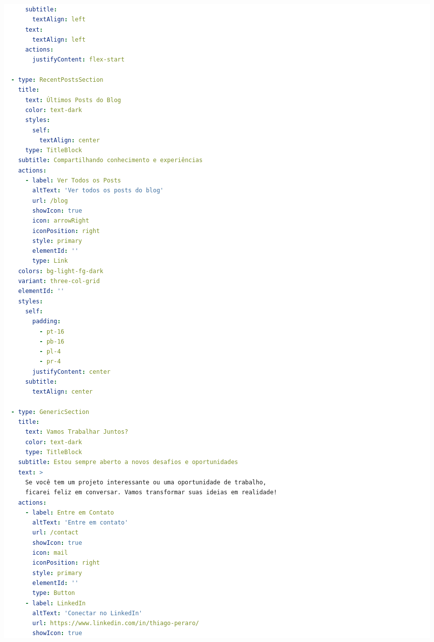 ```yaml
      subtitle:
        textAlign: left
      text:
        textAlign: left
      actions:
        justifyContent: flex-start

  - type: RecentPostsSection
    title:
      text: Últimos Posts do Blog
      color: text-dark
      styles:
        self:
          textAlign: center
      type: TitleBlock
    subtitle: Compartilhando conhecimento e experiências
    actions:
      - label: Ver Todos os Posts
        altText: 'Ver todos os posts do blog'
        url: /blog
        showIcon: true
        icon: arrowRight
        iconPosition: right
        style: primary
        elementId: ''
        type: Link
    colors: bg-light-fg-dark
    variant: three-col-grid
    elementId: ''
    styles:
      self:
        padding:
          - pt-16
          - pb-16
          - pl-4
          - pr-4
        justifyContent: center
      subtitle:
        textAlign: center

  - type: GenericSection
    title:
      text: Vamos Trabalhar Juntos?
      color: text-dark
      type: TitleBlock
    subtitle: Estou sempre aberto a novos desafios e oportunidades
    text: >
      Se você tem um projeto interessante ou uma oportunidade de trabalho, 
      ficarei feliz em conversar. Vamos transformar suas ideias em realidade!
    actions:
      - label: Entre em Contato
        altText: 'Entre em contato'
        url: /contact
        showIcon: true
        icon: mail
        iconPosition: right
        style: primary
        elementId: ''
        type: Button
      - label: LinkedIn
        altText: 'Conectar no LinkedIn'
        url: https://www.linkedin.com/in/thiago-peraro/
        showIcon: true
```